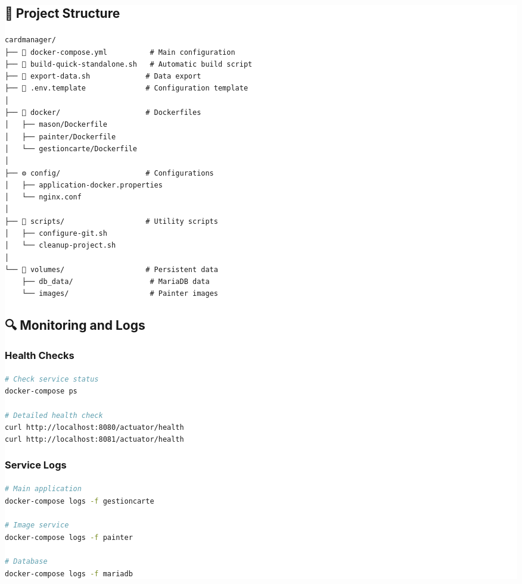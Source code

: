 ## 📁 Project Structure

```
cardmanager/
├── 📄 docker-compose.yml          # Main configuration
├── 📄 build-quick-standalone.sh   # Automatic build script
├── 📄 export-data.sh             # Data export
├── 📄 .env.template              # Configuration template
│
├── 🐳 docker/                    # Dockerfiles
│   ├── mason/Dockerfile
│   ├── painter/Dockerfile
│   └── gestioncarte/Dockerfile
│
├── ⚙️ config/                    # Configurations
│   ├── application-docker.properties
│   └── nginx.conf
│
├── 📜 scripts/                   # Utility scripts
│   ├── configure-git.sh
│   └── cleanup-project.sh
│
└── 💾 volumes/                   # Persistent data
    ├── db_data/                  # MariaDB data
    └── images/                   # Painter images
```

## 🔍 Monitoring and Logs

### Health Checks
```bash
# Check service status
docker-compose ps

# Detailed health check
curl http://localhost:8080/actuator/health
curl http://localhost:8081/actuator/health
```

### Service Logs
```bash
# Main application
docker-compose logs -f gestioncarte

# Image service
docker-compose logs -f painter

# Database
docker-compose logs -f mariadb
```
